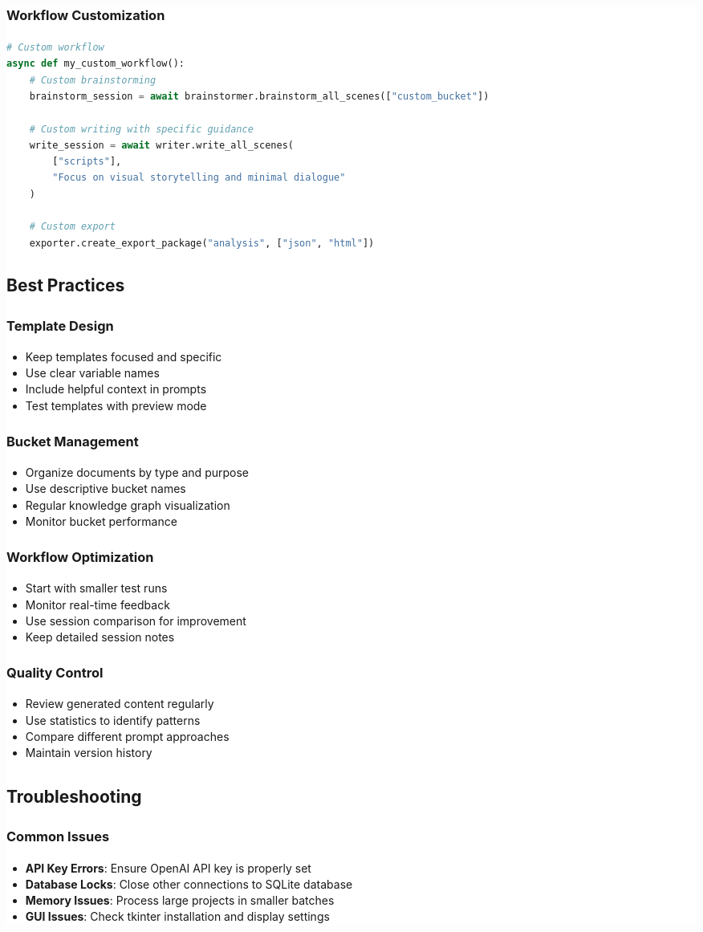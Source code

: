 ### Workflow Customization
```python
# Custom workflow
async def my_custom_workflow():
    # Custom brainstorming
    brainstorm_session = await brainstormer.brainstorm_all_scenes(["custom_bucket"])
    
    # Custom writing with specific guidance
    write_session = await writer.write_all_scenes(
        ["scripts"], 
        "Focus on visual storytelling and minimal dialogue"
    )
    
    # Custom export
    exporter.create_export_package("analysis", ["json", "html"])
```

## Best Practices

### Template Design
- Keep templates focused and specific
- Use clear variable names
- Include helpful context in prompts
- Test templates with preview mode

### Bucket Management
- Organize documents by type and purpose
- Use descriptive bucket names
- Regular knowledge graph visualization
- Monitor bucket performance

### Workflow Optimization
- Start with smaller test runs
- Monitor real-time feedback
- Use session comparison for improvement
- Keep detailed session notes

### Quality Control
- Review generated content regularly
- Use statistics to identify patterns
- Compare different prompt approaches
- Maintain version history

## Troubleshooting

### Common Issues
- **API Key Errors**: Ensure OpenAI API key is properly set
- **Database Locks**: Close other connections to SQLite database
- **Memory Issues**: Process large projects in smaller batches
- **GUI Issues**: Check tkinter installation and display settings
